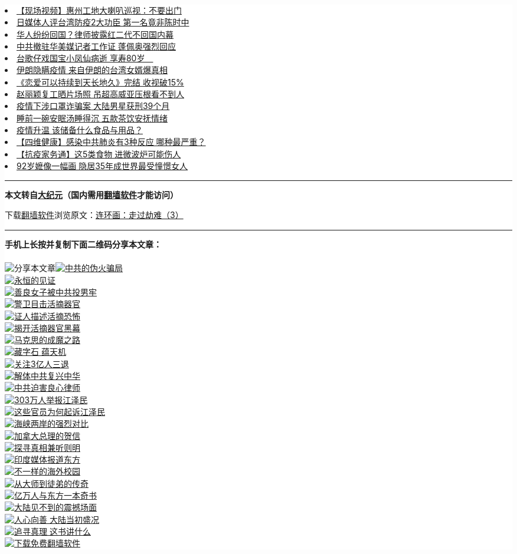 <li><a href="/gb/20/3/18/n11951176.md#1">【现场视频】惠州工地大喇叭巡视：不要出门</a></li>
<li><a href="/gb/20/3/16/n11943195.md#1">日媒体人评台湾防疫2大功臣 第一名竟非陈时中</a></li>
<li><a href="/gb/20/3/17/n11947698.md#1">华人纷纷回国？律师披露红二代不回国内幕</a></li>
<li><a href="/gb/20/3/17/n11948259.md#1">中共撤驻华美媒记者工作证 蓬佩奥强烈回应</a></li>
<li><a href="/gb/20/3/17/n11946544.md#1">台歌仔戏国宝小凤仙病逝 享寿80岁　</a></li>
<li><a href="/gb/20/3/17/n11947993.md#1">伊朗隐瞒疫情 来自伊朗的台湾女婿爆真相</a></li>
<li><a href="/gb/20/3/18/n11949282.md#1">《恋爱可以持续到天长地久》完结 收视破15%</a></li>
<li><a href="/gb/20/3/16/n11945468.md#1">赵丽颖复工晒片场照 吊超高威亚压根看不到人</a></li>
<li><a href="/gb/20/3/17/n11948248.md#1">疫情下涉口罩诈骗案 大陆男星获刑39个月</a></li>
<li><a href="/gb/18/7/5/n10538877.md#1">睡前一碗安眠汤睡得沉 五款茶饮安抚情绪</a></li>
<li><a href="/gb/20/3/16/n11944768.md#1">疫情升温 该储备什么食品与用品？</a></li>
<li><a href="/gb/20/3/17/n11947422.md#1">【四维健康】感染中共肺炎有3种反应 哪种最严重？</a></li>
<li><a href="/gb/20/3/17/n11947465.md#1">【抗疫家务通】这5类食物 进微波炉可能伤人</a></li>
<li><a href="/gb/20/3/17/n11947138.md#1">92岁嬷像一幅画 隐居35年成世界最受憧憬女人</a></li>
<hr>

<strong>本文转自<a href="https://www.epochtimes.com">大纪元</a>（国内需用<a href="https://github.com/bannedbook/fanqiang/wiki">翻墙软件</a>才能访问）</strong><p>下载<a href="https://github.com/bannedbook/fanqiang/wiki">翻墙软件</a>浏览原文：<a href="https://www.epochtimes.com/gb/19/9/7/n11505871.htm">连环画：走过劫难（3）</a></p><hr>

<strong>手机上长按并复制下面二维码分享本文章：</strong><br><br><img src="http://d1p1.ip.zn2.us/v.php?action=qrcode&url=/gb/19/9/7/n11505871.md%231" title="分享本文章"></td><td VALIGN=TOP><a href="/gb/16/1/21/n4622075.md?dfh#1" target="_blank"><img src="https://raw.githubusercontent.com/jbnpp2467/djy/master/gb/300/wei-f1.jpg" title="中共的伪火骗局"  alt="中共的伪火骗局"></a><br><a href="https://github.com/jbnpp2467/www/blob/master/README.md?dfh#9" target="_blank"><img src="https://raw.githubusercontent.com/jbnpp2467/djy/master/gb/300/yong-h.jpg" title="永恒的见证"  alt="永恒的见证"></a><br><a href="/gb/13/9/29/n3974789.md?dfh#1" target="_blank"><img src="https://raw.githubusercontent.com/jbnpp2467/djy/master/gb/300/shang-lnz.jpg" title="善良女子被中共投男牢"  alt="善良女子被中共投男牢"></a><br><a href="/gb/16/3/16/n4663449.md?dfh#1" target="_blank"><img src="https://raw.githubusercontent.com/jbnpp2467/djy/master/gb/300/huo-z3.jpg" title="警卫目击活摘器官"  alt="警卫目击活摘器官"></a><br><a href="/gb/16/8/7/n8177641.md?dfh#1" target="_blank"><img src="https://raw.githubusercontent.com/jbnpp2467/djy/master/gb/300/huo-z4.jpg" title="证人描述活摘恐怖"  alt="证人描述活摘恐怖"></a><br><a href="/gb/10/4/19/n2881569.md?dfh#1" target="_blank"><img src="https://raw.githubusercontent.com/jbnpp2467/djy/master/gb/300/huo-z1.jpg" title="揭开活摘器官黑幕"  alt="揭开活摘器官黑幕"></a><br><a href="/gb/10/11/7/n3077476.md?dfh#1" target="_blank"><img src="https://raw.githubusercontent.com/jbnpp2467/djy/master/gb/300/ma-ks.jpg" title="马克思的成魔之路"  alt="马克思的成魔之路"></a><br><a href="/gb/14/6/9/n4173977.md?dfh#1" target="_blank"><img src="https://raw.githubusercontent.com/jbnpp2467/djy/master/gb/300/chang-zs.jpg" title="藏字石 蕴天机"  alt="藏字石 蕴天机"></a><br><a href="/gb/18/5/10/n10381511.md?dfh#1" target="_blank"><img src="https://raw.githubusercontent.com/jbnpp2467/djy/master/gb/300/st1.jpg" title="关注3亿人三退"  alt="关注3亿人三退"></a><br><a href="/gb/18/3/21/n10237682.md?dfh#1" target="_blank"><img src="https://raw.githubusercontent.com/jbnpp2467/djy/master/gb/300/jie-t.jpg" title="解体中共复兴中华"  alt="解体中共复兴中华"></a><br><a href="/gb/9/2/9/n2422991.md?dfh#1" target="_blank"><img src="https://raw.githubusercontent.com/jbnpp2467/djy/master/gb/300/gao-zs.jpg" title="中共迫害良心律师"  alt="中共迫害良心律师"></a><br><a href="/gb/18/12/9/n10900044.md?dfh#1" target="_blank"><img src="https://raw.githubusercontent.com/jbnpp2467/djy/master/gb/300/sj1.jpg" title="303万人举报江泽民"  alt="303万人举报江泽民"></a><br><a href="/gb/18/8/28/n10672014.md?dfh#1" target="_blank"><img src="https://raw.githubusercontent.com/jbnpp2467/djy/master/gb/300/sj2.jpg" title="这些官员为何起诉江泽民"  alt="这些官员为何起诉江泽民"></a><br><a href="/gb/8/12/18/n2367165.md?dfh#1" target="_blank"><img src="https://raw.githubusercontent.com/jbnpp2467/djy/master/gb/300/liangan.jpg" title="海峡两岸的强烈对比"  alt="海峡两岸的强烈对比"></a><br><a href="/gb/15/12/10/n4593139.md?dfh#1" target="_blank"><img src="https://raw.githubusercontent.com/jbnpp2467/djy/master/gb/300/jia-ndzl.jpg" title="加拿大总理的贺信"  alt="加拿大总理的贺信"></a><br><a href="/gb/11/6/17/n3289382.md?dfh#1" target="_blank"><img src="https://raw.githubusercontent.com/jbnpp2467/djy/master/gb/300/xiao-wd.jpg" title="探寻真相兼听则明"  alt="探寻真相兼听则明"></a><br><a href="/gb/18/10/27/n10812623.md?dfh#1" target="_blank"><img src="https://raw.githubusercontent.com/jbnpp2467/djy/master/gb/300/yindu.jpg" title="印度媒体报道东方"  alt="印度媒体报道东方"></a><br><a href="/gb/18/6/9/n10469652.md?dfh#1" target="_blank"><img src="https://raw.githubusercontent.com/jbnpp2467/djy/master/gb/300/xie-j.jpg" title="不一样的海外校园"  alt="不一样的海外校园"></a><br><a href="/gb/7/4/5/n1669415.md?dfh#1" target="_blank"><img src="https://raw.githubusercontent.com/jbnpp2467/djy/master/gb/300/li-up.jpg" title="从大师到徒弟的传奇"  alt="从大师到徒弟的传奇"></a><br><a href="/gb/17/5/26/n9191512.md?dfh#1" target="_blank"><img src="https://raw.githubusercontent.com/jbnpp2467/djy/master/gb/300/zfl2.jpg" title="亿万人与东方一本奇书"  alt="亿万人与东方一本奇书"></a><br><a href="/gb/13/11/27/n4020290.md?dfh#1" target="_blank"><img src="https://raw.githubusercontent.com/jbnpp2467/djy/master/gb/300/zhen-h.jpg" title="大陆见不到的震撼场面"  alt="大陆见不到的震撼场面"></a><br><a href="/gb/15/7/17/n4482910.md?dfh#1" target="_blank"><img src="https://raw.githubusercontent.com/jbnpp2467/djy/master/gb/300/dalu-sk.jpg" title="人心向善 大陆当初盛况"  alt="人心向善 大陆当初盛况"></a><br><a href="/gb/19/1/5/n10955468.md?dfh#1" target="_blank"><img src="https://raw.githubusercontent.com/jbnpp2467/djy/master/gb/300/zfl1.jpg" title="追寻真理 这书讲什么"  alt="追寻真理 这书讲什么"></a><br><a href="https://github.com/bannedbook/fanqiang/wiki" target="_blank"><img src="https://raw.githubusercontent.com/jbnpp2467/djy/master/gb/300/fq1.jpg" title="下载免费翻墙软件"  alt="下载免费翻墙软件"></a><br></td></tr></table>
